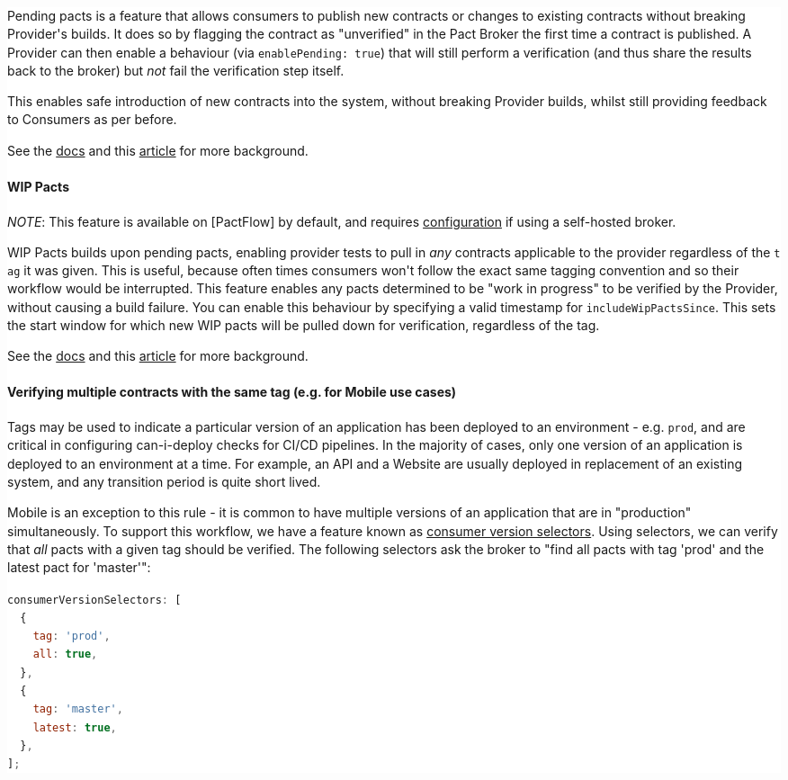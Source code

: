 Pending pacts is a feature that allows consumers to publish new contracts or changes to existing contracts without breaking Provider's builds. It does so by flagging the contract as "unverified" in the Pact Broker the first time a contract is published. A Provider can then enable a behaviour (via `enablePending: true`) that will still perform a verification (and thus share the results back to the broker) but _not_ fail the verification step itself.

This enables safe introduction of new contracts into the system, without breaking Provider builds, whilst still providing feedback to Consumers as per before.

See the [docs](https://docs.pact.io/pending) and this [article](http://blog.pact.io/2020/02/24/how-we-have-fixed-the-biggest-problem-with-the-pact-workflow/) for more background.

#### WIP Pacts

_NOTE_: This feature is available on [PactFlow] by default, and requires [configuration](https://docs.pact.io/pact_broker/advanced_topics/wip_pacts) if using a self-hosted broker.

WIP Pacts builds upon pending pacts, enabling provider tests to pull in _any_ contracts applicable to the provider regardless of the `tag` it was given. This is useful, because often times consumers won't follow the exact same tagging convention and so their workflow would be interrupted. This feature enables any pacts determined to be "work in progress" to be verified by the Provider, without causing a build failure. You can enable this behaviour by specifying a valid timestamp for `includeWipPactsSince`. This sets the start window for which new WIP pacts will be pulled down for verification, regardless of the tag.

See the [docs](https://docs.pact.io/wip) and this [article](http://blog.pact.io/2020/02/24/introducing-wip-pacts/) for more background.

#### Verifying multiple contracts with the same tag (e.g. for Mobile use cases)

Tags may be used to indicate a particular version of an application has been deployed to an environment - e.g. `prod`, and are critical in configuring can-i-deploy checks for CI/CD pipelines. In the majority of cases, only one version of an application is deployed to an environment at a time. For example, an API and a Website are usually deployed in replacement of an existing system, and any transition period is quite short lived.

Mobile is an exception to this rule - it is common to have multiple versions of an application that are in "production" simultaneously. To support this workflow, we have a feature known as [consumer version selectors](https://docs.pact.io/pact_broker/advanced_topics/consumer_version_selectors/). Using selectors, we can verify that _all_ pacts with a given tag should be verified. The following selectors ask the broker to "find all pacts with tag 'prod' and the latest pact for 'master'":

```js
consumerVersionSelectors: [
  {
    tag: 'prod',
    all: true,
  },
  {
    tag: 'master',
    latest: true,
  },
];
```
